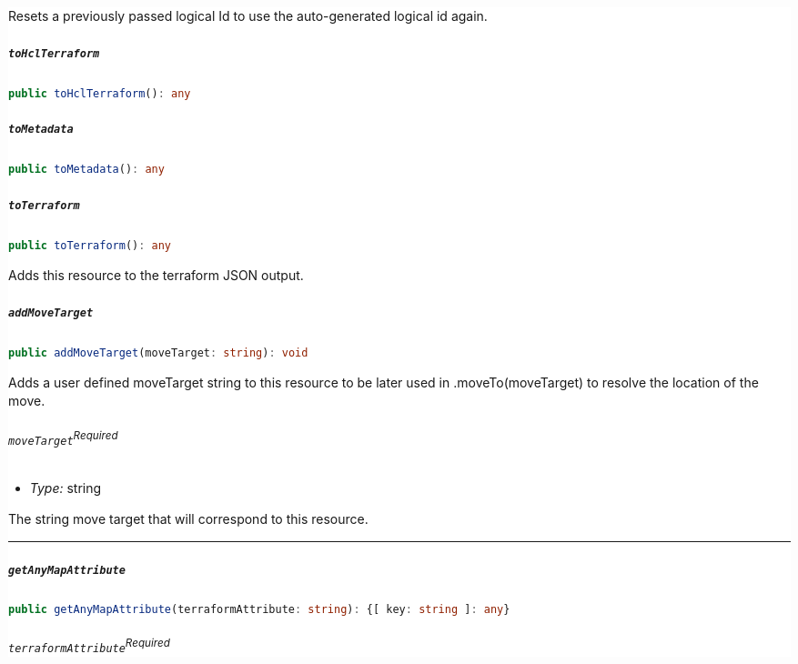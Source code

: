 Resets a previously passed logical Id to use the auto-generated logical id again.

##### `toHclTerraform` <a name="toHclTerraform" id="@cdktf/provider-azurerm.hpcCacheNfsTarget.HpcCacheNfsTarget.toHclTerraform"></a>

```typescript
public toHclTerraform(): any
```

##### `toMetadata` <a name="toMetadata" id="@cdktf/provider-azurerm.hpcCacheNfsTarget.HpcCacheNfsTarget.toMetadata"></a>

```typescript
public toMetadata(): any
```

##### `toTerraform` <a name="toTerraform" id="@cdktf/provider-azurerm.hpcCacheNfsTarget.HpcCacheNfsTarget.toTerraform"></a>

```typescript
public toTerraform(): any
```

Adds this resource to the terraform JSON output.

##### `addMoveTarget` <a name="addMoveTarget" id="@cdktf/provider-azurerm.hpcCacheNfsTarget.HpcCacheNfsTarget.addMoveTarget"></a>

```typescript
public addMoveTarget(moveTarget: string): void
```

Adds a user defined moveTarget string to this resource to be later used in .moveTo(moveTarget) to resolve the location of the move.

###### `moveTarget`<sup>Required</sup> <a name="moveTarget" id="@cdktf/provider-azurerm.hpcCacheNfsTarget.HpcCacheNfsTarget.addMoveTarget.parameter.moveTarget"></a>

- *Type:* string

The string move target that will correspond to this resource.

---

##### `getAnyMapAttribute` <a name="getAnyMapAttribute" id="@cdktf/provider-azurerm.hpcCacheNfsTarget.HpcCacheNfsTarget.getAnyMapAttribute"></a>

```typescript
public getAnyMapAttribute(terraformAttribute: string): {[ key: string ]: any}
```

###### `terraformAttribute`<sup>Required</sup> <a name="terraformAttribute" id="@cdktf/provider-azurerm.hpcCacheNfsTarget.HpcCacheNfsTarget.getAnyMapAttribute.parameter.terraformAttribute"></a>
